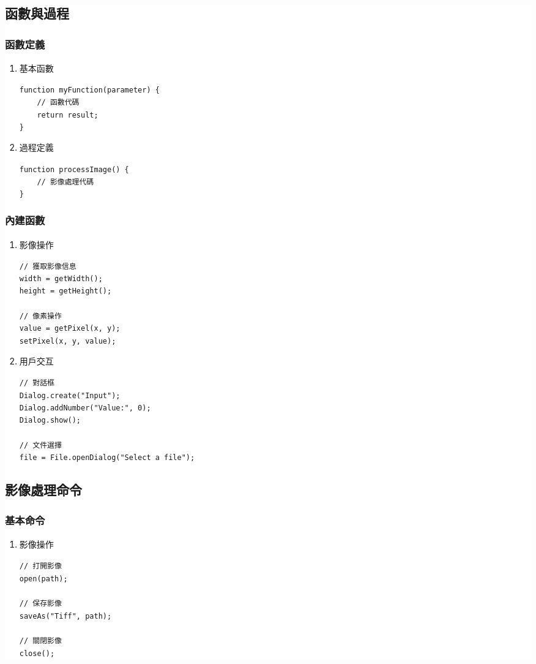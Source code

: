 ## 函數與過程

### 函數定義
1. 基本函數
   ```
   function myFunction(parameter) {
       // 函數代碼
       return result;
   }
   ```

2. 過程定義
   ```
   function processImage() {
       // 影像處理代碼
   }
   ```

### 內建函數
1. 影像操作
   ```
   // 獲取影像信息
   width = getWidth();
   height = getHeight();
   
   // 像素操作
   value = getPixel(x, y);
   setPixel(x, y, value);
   ```

2. 用戶交互
   ```
   // 對話框
   Dialog.create("Input");
   Dialog.addNumber("Value:", 0);
   Dialog.show();
   
   // 文件選擇
   file = File.openDialog("Select a file");
   ```

## 影像處理命令

### 基本命令
1. 影像操作
   ```
   // 打開影像
   open(path);
   
   // 保存影像
   saveAs("Tiff", path);
   
   // 關閉影像
   close();
   ```
